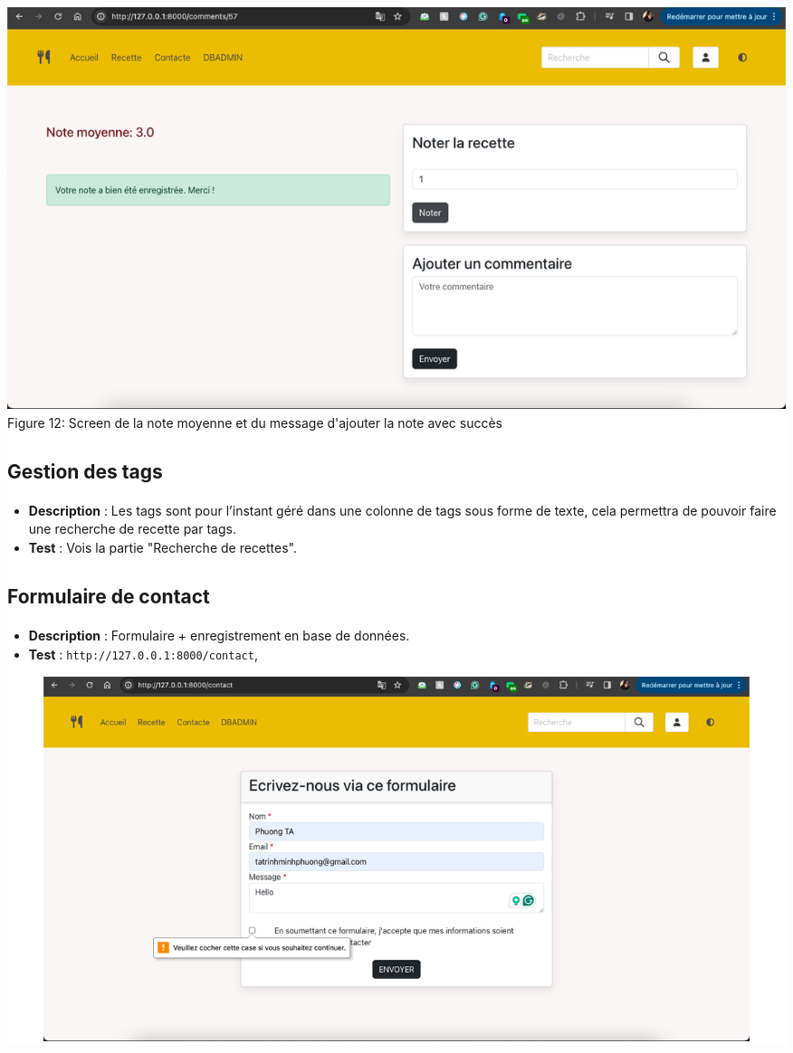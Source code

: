 <img src="sujet-file/demo/8.png" />
<figcaption>Figure 12: Screen de la note moyenne et du message d'ajouter la note avec succès</figcaption>
</figure>

## Gestion des tags

- **Description** : Les tags sont pour l’instant géré dans une colonne de tags sous forme de texte, cela permettra de pouvoir faire une recherche de recette par tags.
- **Test** : Vois la partie "Recherche de recettes".


## Formulaire de contact

- **Description** : Formulaire + enregistrement en base de données.
- **Test** : `http://127.0.0.1:8000/contact`, 

<figure>
<img src="sujet-file/demo/16.png" />